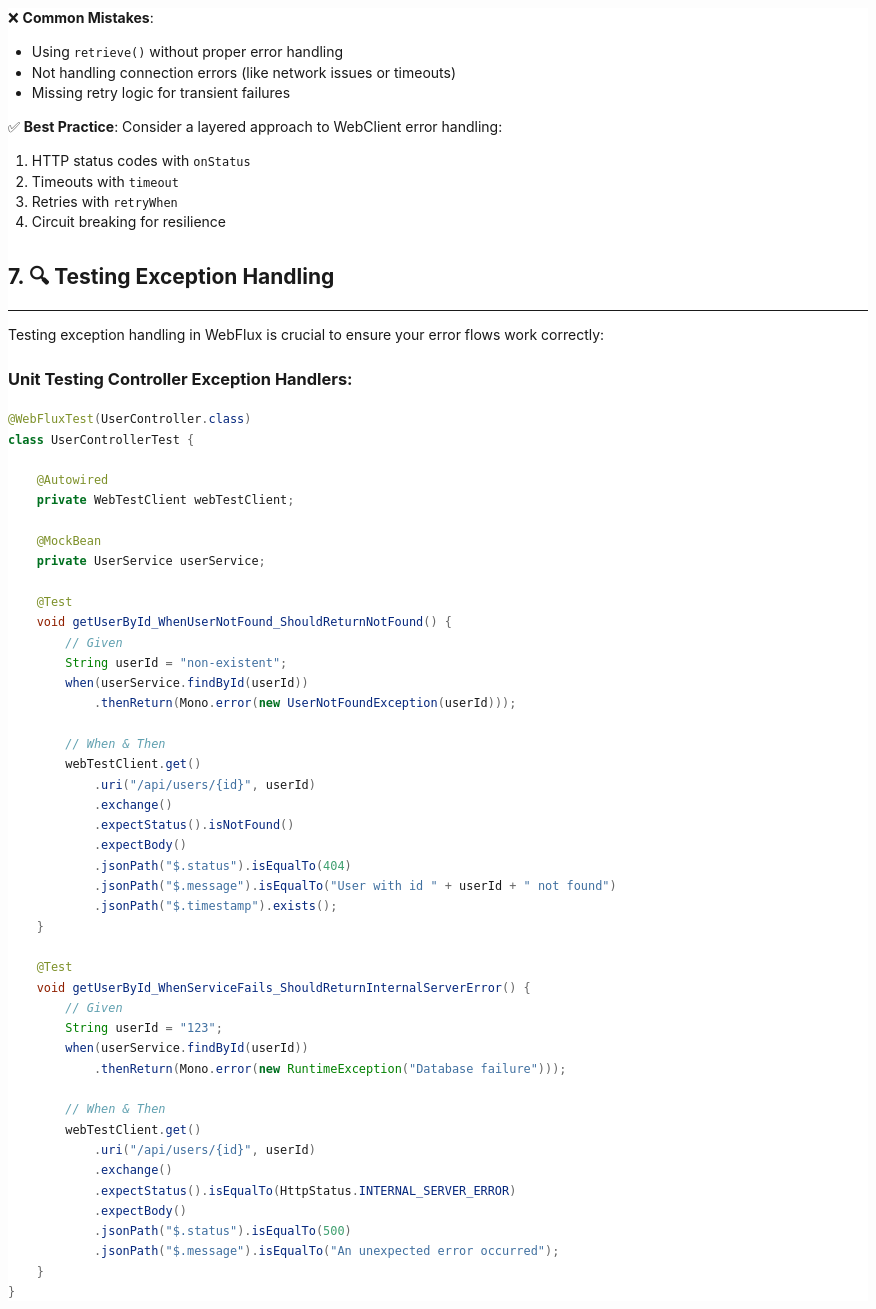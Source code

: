 
❌ **Common Mistakes**:
- Using `retrieve()` without proper error handling
- Not handling connection errors (like network issues or timeouts)
- Missing retry logic for transient failures

✅ **Best Practice**: Consider a layered approach to WebClient error handling:
1. HTTP status codes with `onStatus`
2. Timeouts with `timeout`
3. Retries with `retryWhen`
4. Circuit breaking for resilience

## 7. 🔍 Testing Exception Handling
---------

Testing exception handling in WebFlux is crucial to ensure your error flows work correctly:

### Unit Testing Controller Exception Handlers:

```java
@WebFluxTest(UserController.class)
class UserControllerTest {

    @Autowired
    private WebTestClient webTestClient;
    
    @MockBean
    private UserService userService;
    
    @Test
    void getUserById_WhenUserNotFound_ShouldReturnNotFound() {
        // Given
        String userId = "non-existent";
        when(userService.findById(userId))
            .thenReturn(Mono.error(new UserNotFoundException(userId)));
        
        // When & Then
        webTestClient.get()
            .uri("/api/users/{id}", userId)
            .exchange()
            .expectStatus().isNotFound()
            .expectBody()
            .jsonPath("$.status").isEqualTo(404)
            .jsonPath("$.message").isEqualTo("User with id " + userId + " not found")
            .jsonPath("$.timestamp").exists();
    }
    
    @Test
    void getUserById_WhenServiceFails_ShouldReturnInternalServerError() {
        // Given
        String userId = "123";
        when(userService.findById(userId))
            .thenReturn(Mono.error(new RuntimeException("Database failure")));
        
        // When & Then
        webTestClient.get()
            .uri("/api/users/{id}", userId)
            .exchange()
            .expectStatus().isEqualTo(HttpStatus.INTERNAL_SERVER_ERROR)
            .expectBody()
            .jsonPath("$.status").isEqualTo(500)
            .jsonPath("$.message").isEqualTo("An unexpected error occurred");
    }
}
```